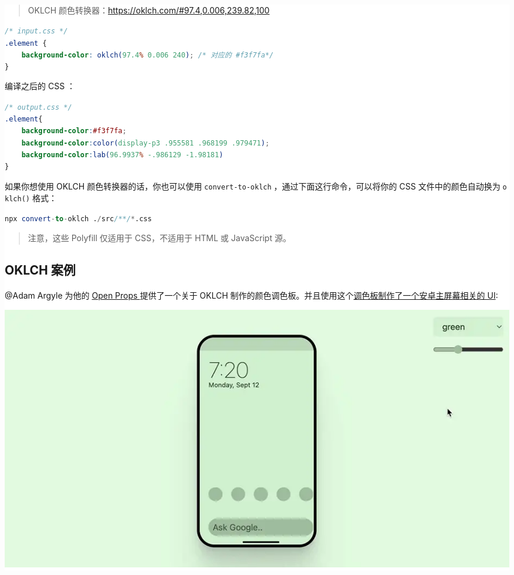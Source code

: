 > OKLCH 颜色转换器：<https://oklch.com/#97.4,0.006,239.82,100>

```CSS
/* input.css */
.element {
    background-color: oklch(97.4% 0.006 240); /* 对应的 #f3f7fa*/
}
```

编译之后的 CSS ：

```CSS
/* output.css */
.element{
    background-color:#f3f7fa;
    background-color:color(display-p3 .955581 .968199 .979471);
    background-color:lab(96.9937% -.986129 -1.98181)
}
```

如果你想使用 OKLCH 颜色转换器的话，你也可以使用 `convert-to-oklch` ，通过下面这行命令，可以将你的 CSS 文件中的颜色自动换为 `oklch()` 格式：

```SQL
npx convert-to-oklch ./src/**/*.css
```

> 注意，这些 Polyfill 仅适用于 CSS，不适用于 HTML 或 JavaScript 源。

## OKLCH 案例

@Adam Argyle 为他的 [Open Props ](https://open-props.style/)提供了一个关于 OKLCH 制作的颜色调色板。并且使用这个[调色板制作了一个安卓主屏幕相关的 UI](https://nerdy.dev/open-props-oklch-palettes-beta):

![img](./images/466e78b75f3b0c59bdbb268949b104e6.webp )
